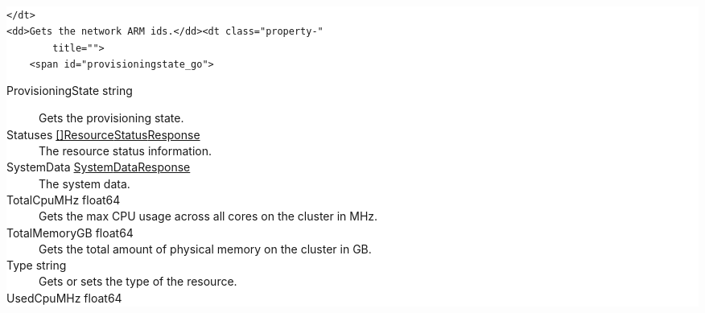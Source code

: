     </dt>
    <dd>Gets the network ARM ids.</dd><dt class="property-"
            title="">
        <span id="provisioningstate_go">
<a data-swiftype-name="resource-property" data-swiftype-type="text" href="#provisioningstate_go" style="color: inherit; text-decoration: inherit;">Provisioning<wbr>State</a>
</span>
        <span class="property-indicator"></span>
        <span class="property-type">string</span>
    </dt>
    <dd>Gets the provisioning state.</dd><dt class="property-"
            title="">
        <span id="statuses_go">
<a data-swiftype-name="resource-property" data-swiftype-type="text" href="#statuses_go" style="color: inherit; text-decoration: inherit;">Statuses</a>
</span>
        <span class="property-indicator"></span>
        <span class="property-type"><a href="#resourcestatusresponse">[]Resource<wbr>Status<wbr>Response</a></span>
    </dt>
    <dd>The resource status information.</dd><dt class="property-"
            title="">
        <span id="systemdata_go">
<a data-swiftype-name="resource-property" data-swiftype-type="text" href="#systemdata_go" style="color: inherit; text-decoration: inherit;">System<wbr>Data</a>
</span>
        <span class="property-indicator"></span>
        <span class="property-type"><a href="#systemdataresponse">System<wbr>Data<wbr>Response</a></span>
    </dt>
    <dd>The system data.</dd><dt class="property-"
            title="">
        <span id="totalcpumhz_go">
<a data-swiftype-name="resource-property" data-swiftype-type="text" href="#totalcpumhz_go" style="color: inherit; text-decoration: inherit;">Total<wbr>Cpu<wbr>MHz</a>
</span>
        <span class="property-indicator"></span>
        <span class="property-type">float64</span>
    </dt>
    <dd>Gets the max CPU usage across all cores on the cluster in MHz.</dd><dt class="property-"
            title="">
        <span id="totalmemorygb_go">
<a data-swiftype-name="resource-property" data-swiftype-type="text" href="#totalmemorygb_go" style="color: inherit; text-decoration: inherit;">Total<wbr>Memory<wbr>GB</a>
</span>
        <span class="property-indicator"></span>
        <span class="property-type">float64</span>
    </dt>
    <dd>Gets the total amount of physical memory on the cluster in GB.</dd><dt class="property-"
            title="">
        <span id="type_go">
<a data-swiftype-name="resource-property" data-swiftype-type="text" href="#type_go" style="color: inherit; text-decoration: inherit;">Type</a>
</span>
        <span class="property-indicator"></span>
        <span class="property-type">string</span>
    </dt>
    <dd>Gets or sets the type of the resource.</dd><dt class="property-"
            title="">
        <span id="usedcpumhz_go">
<a data-swiftype-name="resource-property" data-swiftype-type="text" href="#usedcpumhz_go" style="color: inherit; text-decoration: inherit;">Used<wbr>Cpu<wbr>MHz</a>
</span>
        <span class="property-indicator"></span>
        <span class="property-type">float64</span>
